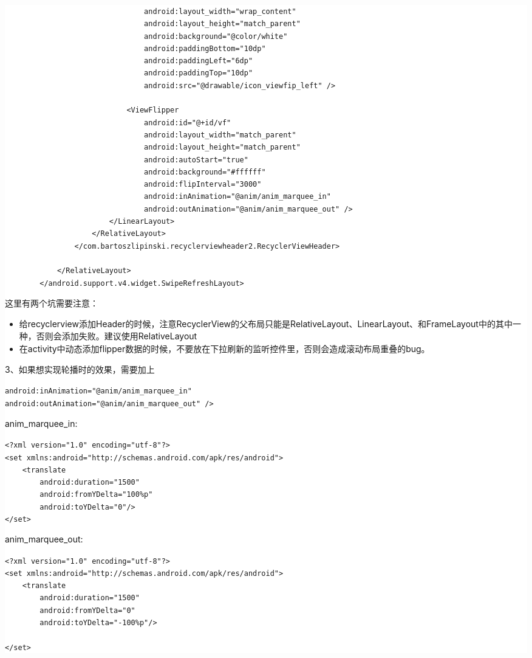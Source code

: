```
                                android:layout_width="wrap_content"
                                android:layout_height="match_parent"
                                android:background="@color/white"
                                android:paddingBottom="10dp"
                                android:paddingLeft="6dp"
                                android:paddingTop="10dp"
                                android:src="@drawable/icon_viewfip_left" />

                            <ViewFlipper
                                android:id="@+id/vf"
                                android:layout_width="match_parent"
                                android:layout_height="match_parent"
                                android:autoStart="true"
                                android:background="#ffffff"
                                android:flipInterval="3000"
                                android:inAnimation="@anim/anim_marquee_in"
                                android:outAnimation="@anim/anim_marquee_out" />
                        </LinearLayout>
                    </RelativeLayout>
                </com.bartoszlipinski.recyclerviewheader2.RecyclerViewHeader>

            </RelativeLayout>
        </android.support.v4.widget.SwipeRefreshLayout>

```
这里有两个坑需要注意：
* 给recyclerview添加Header的时候，注意RecyclerView的父布局只能是RelativeLayout、LinearLayout、和FrameLayout中的其中一种，否则会添加失败。建议使用RelativeLayout
* 在activity中动态添加flipper数据的时候，不要放在下拉刷新的监听控件里，否则会造成滚动布局重叠的bug。

3、如果想实现轮播时的效果，需要加上
```
android:inAnimation="@anim/anim_marquee_in"
android:outAnimation="@anim/anim_marquee_out" />
```
anim_marquee_in:
```
<?xml version="1.0" encoding="utf-8"?>
<set xmlns:android="http://schemas.android.com/apk/res/android">
    <translate
        android:duration="1500"
        android:fromYDelta="100%p"
        android:toYDelta="0"/>
</set>
```
anim_marquee_out:
```
<?xml version="1.0" encoding="utf-8"?>
<set xmlns:android="http://schemas.android.com/apk/res/android">
    <translate
        android:duration="1500"
        android:fromYDelta="0"
        android:toYDelta="-100%p"/>

</set>
```
